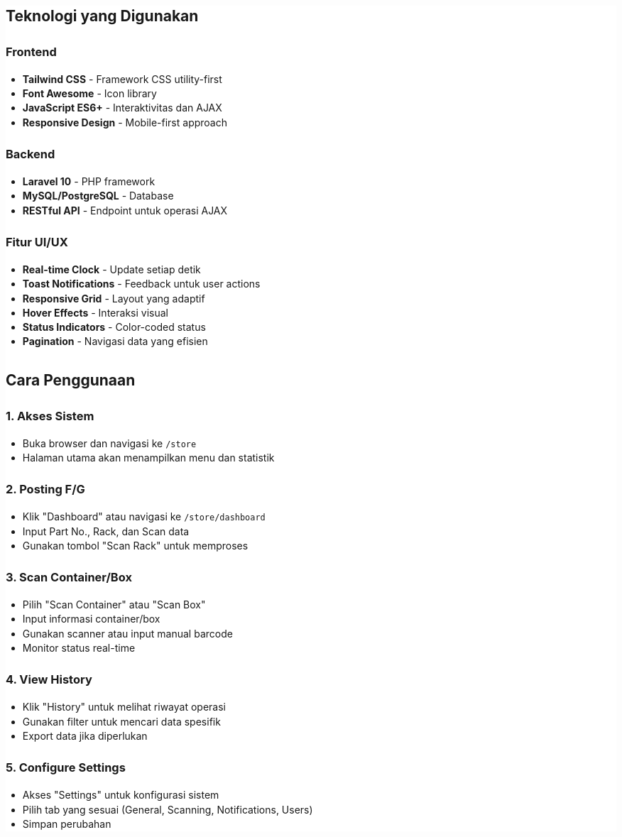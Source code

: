 ## Teknologi yang Digunakan

### Frontend
- **Tailwind CSS** - Framework CSS utility-first
- **Font Awesome** - Icon library
- **JavaScript ES6+** - Interaktivitas dan AJAX
- **Responsive Design** - Mobile-first approach

### Backend
- **Laravel 10** - PHP framework
- **MySQL/PostgreSQL** - Database
- **RESTful API** - Endpoint untuk operasi AJAX

### Fitur UI/UX
- **Real-time Clock** - Update setiap detik
- **Toast Notifications** - Feedback untuk user actions
- **Responsive Grid** - Layout yang adaptif
- **Hover Effects** - Interaksi visual
- **Status Indicators** - Color-coded status
- **Pagination** - Navigasi data yang efisien

## Cara Penggunaan

### 1. Akses Sistem
- Buka browser dan navigasi ke `/store`
- Halaman utama akan menampilkan menu dan statistik

### 2. Posting F/G
- Klik "Dashboard" atau navigasi ke `/store/dashboard`
- Input Part No., Rack, dan Scan data
- Gunakan tombol "Scan Rack" untuk memproses

### 3. Scan Container/Box
- Pilih "Scan Container" atau "Scan Box"
- Input informasi container/box
- Gunakan scanner atau input manual barcode
- Monitor status real-time

### 4. View History
- Klik "History" untuk melihat riwayat operasi
- Gunakan filter untuk mencari data spesifik
- Export data jika diperlukan

### 5. Configure Settings
- Akses "Settings" untuk konfigurasi sistem
- Pilih tab yang sesuai (General, Scanning, Notifications, Users)
- Simpan perubahan
